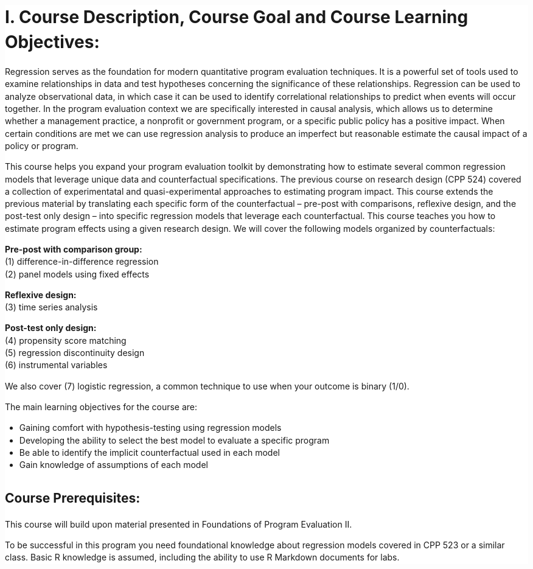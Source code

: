 



# I.  Course Description, Course Goal and Course Learning Objectives:

Regression serves as the foundation for modern quantitative program evaluation techniques. It is a powerful set of tools used to examine relationships in data and test hypotheses concerning the significance of these relationships. Regression can be used to analyze observational data, in which case it can be used to identify correlational relationships to predict when events will occur together. In the program evaluation context we are specifically interested in causal analysis, which allows us to determine whether a management practice, a nonprofit or government program, or a specific public policy has a positive impact. When certain conditions are met we can use regression analysis to produce an imperfect but reasonable estimate the causal impact of a policy or program. 

This course helps you expand your program evaluation toolkit by demonstrating how to estimate several common regression models that leverage unique data and counterfactual specifications. The previous course on research design (CPP 524) covered a collection of experimentatal and quasi-experimental approaches to estimating program impact. This course extends the previous material by translating each specific form of the counterfactual – pre-post with comparisons, reflexive design, and the post-test only design – into specific regression models that leverage each counterfactual. This course teaches you how to estimate program effects using a given research design. We will cover the following models organized by counterfactuals: 

**Pre-post with comparison group:**  
(1) difference-in-difference regression  
(2) panel models using fixed effects 

**Reflexive design:**   
(3) time series analysis  

**Post-test only design:**  
(4) propensity score matching  
(5) regression discontinuity design  
(6) instrumental variables

We also cover (7) logistic regression, a common technique to use when your outcome is binary (1/0). 

The main learning objectives for the course are:

* Gaining comfort with hypothesis-testing using regression models 
* Developing the ability to select the best model to evaluate a specific program 
* Be able to identify the implicit counterfactual used in each model 
* Gain knowledge of assumptions of each model 




## Course Prerequisites:

This course will build upon material presented in Foundations of Program Evaluation II.

To be successful in this program you need foundational knowledge about regression models covered in CPP 523 or a similar class. Basic R knowledge is assumed, including the ability to use R Markdown documents for labs.  
